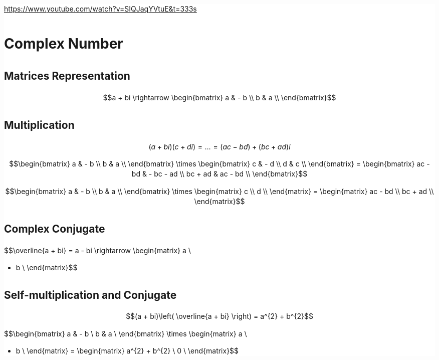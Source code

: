 <https://www.youtube.com/watch?v=SIQJaqYVtuE&t=333s>

# Complex Number

## Matrices Representation

$$a + bi \rightarrow \begin{bmatrix}
a & - b \\
b & a \\
\end{bmatrix}$$

## Multiplication

$$(a + bi)(c + di) = \ldots = (ac - bd) + (bc + ad)i$$

$$\begin{bmatrix}
a & - b \\
b & a \\
\end{bmatrix} \times \begin{bmatrix}
c & - d \\
d & c \\
\end{bmatrix} = \begin{bmatrix}
ac - bd & - bc - ad \\
bc + ad & ac - bd \\
\end{bmatrix}$$

$$\begin{bmatrix}
a & - b \\
b & a \\
\end{bmatrix} \times \begin{matrix}
c \\
d \\
\end{matrix} = \begin{matrix}
ac - bd \\
bc + ad \\
\end{matrix}$$

## Complex Conjugate

$$\overline{a + bi} = a - bi \rightarrow \begin{matrix}
a \\
 - b \\
\end{matrix}$$

## Self-multiplication and Conjugate

$$(a + bi)\left( \overline{a + bi} \right) = a^{2} + b^{2}$$

$$\begin{bmatrix}
a & - b \\
b & a \\
\end{bmatrix} \times \begin{matrix}
a \\
 - b \\
\end{matrix} = \begin{matrix}
a^{2} + b^{2} \\
0 \\
\end{matrix}$$

